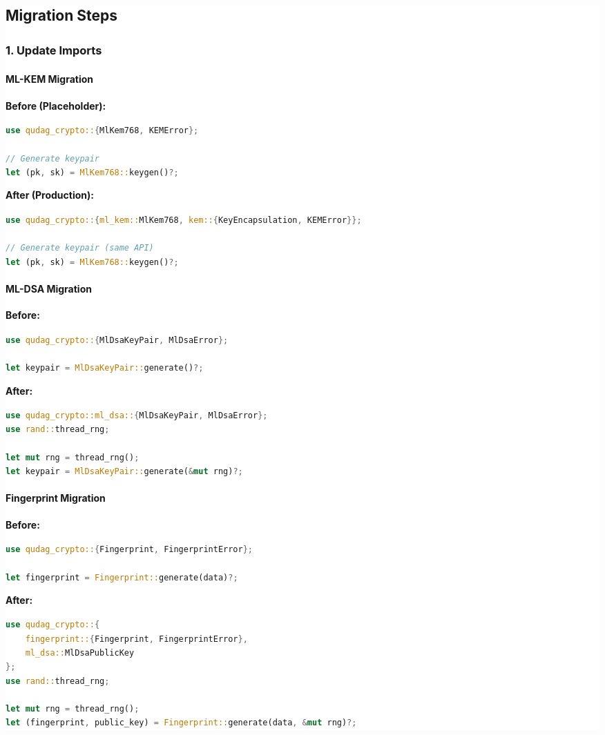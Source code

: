 ## Migration Steps

### 1. Update Imports

#### ML-KEM Migration

**Before (Placeholder):**
```rust
use qudag_crypto::{MlKem768, KEMError};

// Generate keypair
let (pk, sk) = MlKem768::keygen()?;
```

**After (Production):**
```rust
use qudag_crypto::{ml_kem::MlKem768, kem::{KeyEncapsulation, KEMError}};

// Generate keypair (same API)
let (pk, sk) = MlKem768::keygen()?;
```

#### ML-DSA Migration

**Before:**
```rust
use qudag_crypto::{MlDsaKeyPair, MlDsaError};

let keypair = MlDsaKeyPair::generate()?;
```

**After:**
```rust
use qudag_crypto::ml_dsa::{MlDsaKeyPair, MlDsaError};
use rand::thread_rng;

let mut rng = thread_rng();
let keypair = MlDsaKeyPair::generate(&mut rng)?;
```

#### Fingerprint Migration

**Before:**
```rust
use qudag_crypto::{Fingerprint, FingerprintError};

let fingerprint = Fingerprint::generate(data)?;
```

**After:**
```rust
use qudag_crypto::{
    fingerprint::{Fingerprint, FingerprintError}, 
    ml_dsa::MlDsaPublicKey
};
use rand::thread_rng;

let mut rng = thread_rng();
let (fingerprint, public_key) = Fingerprint::generate(data, &mut rng)?;
```
